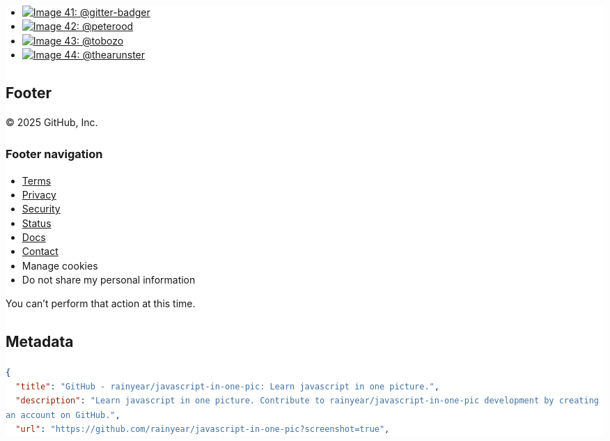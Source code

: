 *   [![Image 41: @gitter-badger](https://avatars.githubusercontent.com/u/8518239?s=64&v=4)](https://github.com/gitter-badger)
*   [![Image 42: @peterood](https://avatars.githubusercontent.com/u/1380876?s=64&v=4)](https://github.com/peterood)
*   [![Image 43: @tobozo](https://avatars.githubusercontent.com/u/1893754?s=64&v=4)](https://github.com/tobozo)
*   [![Image 44: @thearunster](https://avatars.githubusercontent.com/u/2335664?s=64&v=4)](https://github.com/thearunster)

Footer
------

[](https://github.com/ "GitHub")© 2025 GitHub, Inc.

### Footer navigation

*   [Terms](https://docs.github.com/site-policy/github-terms/github-terms-of-service)
*   [Privacy](https://docs.github.com/site-policy/privacy-policies/github-privacy-statement)
*   [Security](https://github.com/security)
*   [Status](https://www.githubstatus.com/)
*   [Docs](https://docs.github.com/)
*   [Contact](https://support.github.com/?tags=dotcom-footer)
*   Manage cookies
*   Do not share my personal information

You can’t perform that action at this time.

## Metadata

```json
{
  "title": "GitHub - rainyear/javascript-in-one-pic: Learn javascript in one picture.",
  "description": "Learn javascript in one picture. Contribute to rainyear/javascript-in-one-pic development by creating an account on GitHub.",
  "url": "https://github.com/rainyear/javascript-in-one-pic?screenshot=true",
```